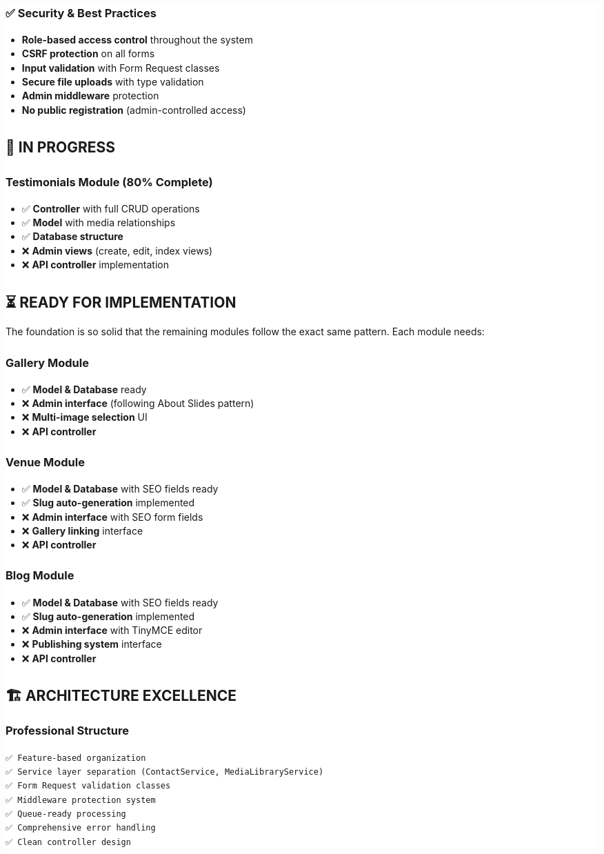### ✅ **Security & Best Practices**
- **Role-based access control** throughout the system
- **CSRF protection** on all forms
- **Input validation** with Form Request classes
- **Secure file uploads** with type validation
- **Admin middleware** protection
- **No public registration** (admin-controlled access)

## 🔄 **IN PROGRESS**

### **Testimonials Module (80% Complete)**
- ✅ **Controller** with full CRUD operations
- ✅ **Model** with media relationships
- ✅ **Database structure** 
- ❌ **Admin views** (create, edit, index views)
- ❌ **API controller** implementation

## ⏳ **READY FOR IMPLEMENTATION**

The foundation is so solid that the remaining modules follow the exact same pattern. Each module needs:

### **Gallery Module**
- ✅ **Model & Database** ready
- ❌ **Admin interface** (following About Slides pattern)
- ❌ **Multi-image selection** UI
- ❌ **API controller**

### **Venue Module**
- ✅ **Model & Database** with SEO fields ready
- ✅ **Slug auto-generation** implemented
- ❌ **Admin interface** with SEO form fields
- ❌ **Gallery linking** interface
- ❌ **API controller**

### **Blog Module**
- ✅ **Model & Database** with SEO fields ready
- ✅ **Slug auto-generation** implemented
- ❌ **Admin interface** with TinyMCE editor
- ❌ **Publishing system** interface
- ❌ **API controller**

## 🏗️ **ARCHITECTURE EXCELLENCE**

### **Professional Structure**
```
✅ Feature-based organization
✅ Service layer separation (ContactService, MediaLibraryService)
✅ Form Request validation classes
✅ Middleware protection system
✅ Queue-ready processing
✅ Comprehensive error handling
✅ Clean controller design
```
